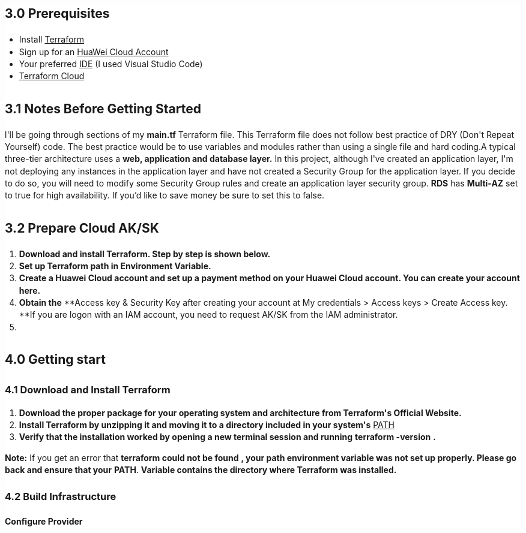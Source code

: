 ## **3.0 Prerequisites**

* Install [Terraform](https://learn.hashicorp.com/tutorials/terraform/install-cli)
* Sign up for an [HuaWei Cloud Account](https://www.huaweicloud.com/intl/en-us/)
* Your preferred [IDE](https://www.codecademy.com/articles/what-is-an-ide) (I used Visual Studio Code)
* [Terraform Cloud](https://app.terraform.io)

## **3.1 Notes Before Getting Started**

l'll be going through sections of my **main.tf** Terraform file. This Terraform file does not follow best practice of DRY (Don't Repeat Yourself) code. The best practice would be to use variables and modules rather than using a single file and hard coding.A typical three-tier architecture uses a **web, application and database layer.** In this project, although I've created an application layer, I'm not deploying any instances in the application layer and have not created a Security Group for the application layer. If you decide to do so, you will need to modify some Security Group rules and create an application layer security group.
**RDS** has **Multi-AZ** set to true for high availability. If you’d like to save money be sure to set this to false.

## **3.2  Prepare Cloud AK/SK**

1. **Download and install Terraform. Step by step is shown below.**
2. **Set up Terraform path in Environment Variable.**
3. **Create a Huawei Cloud account and set up a payment method on your Huawei Cloud account. You can create your account here.**
4. **Obtain the** **Access key & Security Key after creating your account at My credentials > Access keys > Create Access key. **If you are logon with an IAM account, you need to request AK/SK from the IAM administrator.
5. 

## 4.0 **Getting start**

### 4.1 Download and Install Terraform

1. **Download the proper package for your operating system and architecture from Terraform's Official Website.**
2. **Install Terraform by unzipping it and moving it to a directory included in your system's** [PATH](https://superuser.com/questions/284342/what-are-path-and-other-environment-variables-and-how-can-i-set-or-use-them)
3. **Verify that the installation worked by opening a new terminal session and running**  **terraform -version** **.**

**Note:** If you get an error that  **terraform could not be found** **, your path environment variable was not set up properly. Please go back and ensure that your** **PATH**.
**Variable contains the directory where Terraform was installed.**

### 4.2 Build Infrastructure

#### Configure Provider
